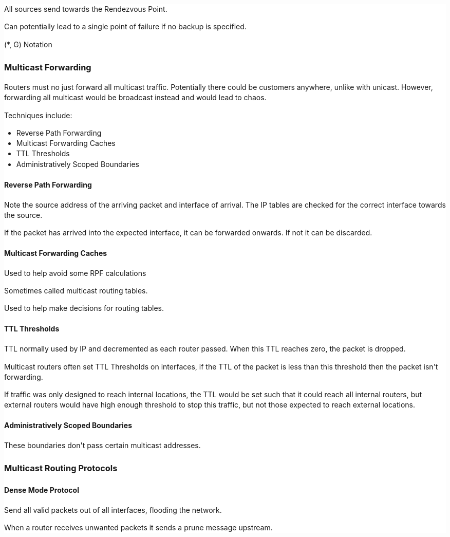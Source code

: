 All sources send towards the Rendezvous Point.

Can potentially lead to a single point of failure if no backup is specified.

(*, G) Notation

### Multicast Forwarding

Routers must no just forward all multicast traffic. Potentially there could be customers anywhere, unlike with unicast. However, forwarding all multicast would be broadcast instead and would lead to chaos.

Techniques include:

* Reverse Path Forwarding
* Multicast Forwarding Caches
* TTL Thresholds
* Administratively Scoped Boundaries

#### Reverse Path Forwarding

Note the source address of the arriving packet and interface of arrival. The IP tables are checked for the correct interface towards the source.

If the packet has arrived into the expected interface, it can be forwarded onwards. If not it can be discarded.

#### Multicast Forwarding Caches

Used to help avoid some RPF calculations

Sometimes called multicast routing tables.

Used to help make decisions for routing tables.

#### TTL Thresholds

TTL normally used by IP and decremented as each router passed. When this TTL reaches zero, the packet is dropped.

Multicast routers often set TTL Thresholds on interfaces, if the TTL of the packet is less than this threshold then the packet isn't forwarding.

If traffic was only designed to reach internal locations, the TTL would be set such that it could reach all internal routers, but external routers would have high enough threshold to stop this traffic, but not those expected to reach external locations.

#### Administratively Scoped Boundaries

These boundaries don't pass certain multicast addresses.

### Multicast Routing Protocols

#### Dense Mode Protocol

Send all valid packets out of all interfaces, flooding the network.

When a router receives unwanted packets it sends a prune message upstream.
